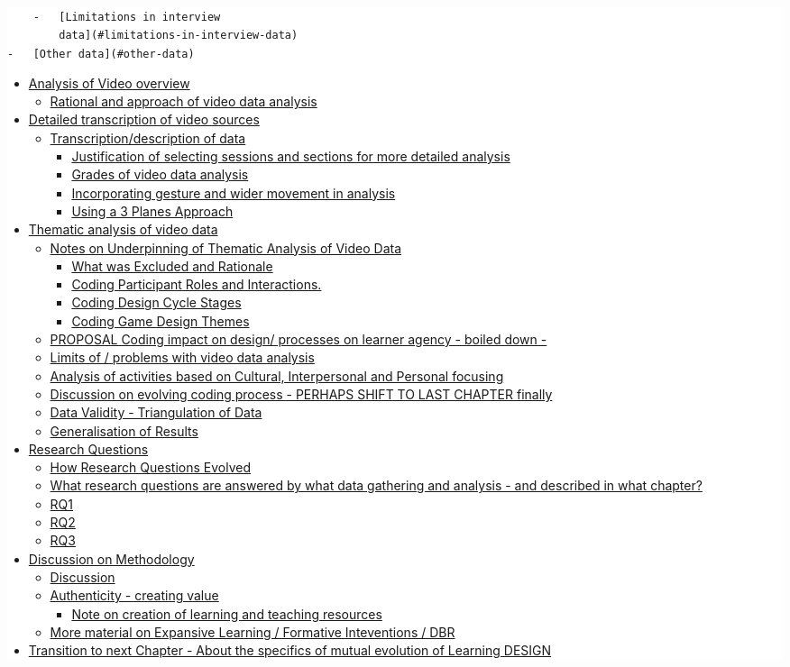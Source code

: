         -   [Limitations in interview
            data](#limitations-in-interview-data)
    -   [Other data](#other-data)
-   [Analysis of Video overview](#analysis-of-video-overview)
    -   [Rational and approach of video data
        analysis](#rational-and-approach-of-video-data-analysis)
-   [Detailed transcription of video
    sources](#detailed-transcription-of-video-sources)
    -   [Transcription/description of
        data](#transcriptiondescription-of-data)
        -   [Justification of selecting sessions and sections for more
            detailed
            analysis](#justification-of-selecting-sessions-and-sections-for-more-detailed-analysis)
        -   [Grades of video data
            analysis](#grades-of-video-data-analysis)
        -   [Incorporating gesture and wider movement in
            analysis](#incorporating-gesture-and-wider-movement-in-analysis)
        -   [Using a 3 Planes Approach](#using-a-3-planes-approach)
-   [Thematic analysis of video data](#thematic-analysis-of-video-data)
    -   [Notes on Underpinning of Thematic Analysis of Video
        Data](#notes-on-underpinning-of-thematic-analysis-of-video-data)
        -   [What was Excluded and
            Rationale](#what-was-excluded-and-rationale)
        -   [Coding Participant Roles and
            Interactions.](#coding-participant-roles-and-interactions.)
        -   [Coding Design Cycle Stages](#coding-design-cycle-stages)
        -   [Coding Game Design Themes](#coding-game-design-themes)
    -   [PROPOSAL Coding impact on design/ processes on learner agency -
        boiled down
        -](#proposal-coding-impact-on-design-processes-on-learner-agency---boiled-down--)
    -   [Limits of / problems with video data
        analysis](#limits-of-problems-with-video-data-analysis)
    -   [Analysis of activities based on Cultural, Interpersonal and
        Personal
        focusing](#analysis-of-activities-based-on-cultural-interpersonal-and-personal-focusing)
    -   [Discussion on evolving coding process - PERHAPS SHIFT TO LAST
        CHAPTER
        finally](#discussion-on-evolving-coding-process---perhaps-shift-to-last-chapter-finally)
    -   [Data Validity - Triangulation of
        Data](#data-validity---triangulation-of-data)
    -   [Generalisation of Results](#generalisation-of-results)
-   [Research Questions](#research-questions)
    -   [How Research Questions
        Evolved](#how-research-questions-evolved)
    -   [What research questions are answered by what data gathering and
        analysis - and described in what
        chapter?](#what-research-questions-are-answered-by-what-data-gathering-and-analysis---and-described-in-what-chapter)
    -   [RQ1](#rq1)
    -   [RQ2](#rq2)
    -   [RQ3](#rq3)
-   [Discussion on Methodology](#discussion-on-methodology)
    -   [Discussion](#discussion)
    -   [Authenticity - creating value](#authenticity---creating-value)
        -   [Note on creation of learning and teaching
            resources](#note-on-creation-of-learning-and-teaching-resources)
    -   [More material on Expansive Learning / Formative Inteventions /
        DBR](#more-material-on-expansive-learning-formative-inteventions-dbr)
-   [Transition to next Chapter - About the specifics of mutual
    evolution of Learning
    DESIGN](#transition-to-next-chapter---about-the-specifics-of-mutual-evolution-of-learning-design)
